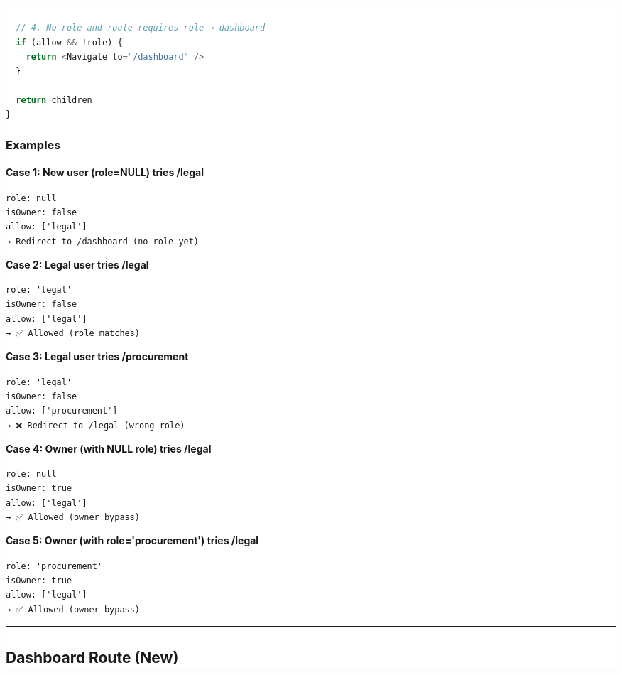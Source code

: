 ```typescript

  // 4. No role and route requires role → dashboard
  if (allow && !role) {
    return <Navigate to="/dashboard" />
  }

  return children
}
```

### Examples

**Case 1: New user (role=NULL) tries /legal**
```
role: null
isOwner: false
allow: ['legal']
→ Redirect to /dashboard (no role yet)
```

**Case 2: Legal user tries /legal**
```
role: 'legal'
isOwner: false
allow: ['legal']
→ ✅ Allowed (role matches)
```

**Case 3: Legal user tries /procurement**
```
role: 'legal'
isOwner: false
allow: ['procurement']
→ ❌ Redirect to /legal (wrong role)
```

**Case 4: Owner (with NULL role) tries /legal**
```
role: null
isOwner: true
allow: ['legal']
→ ✅ Allowed (owner bypass)
```

**Case 5: Owner (with role='procurement') tries /legal**
```
role: 'procurement'
isOwner: true
allow: ['legal']
→ ✅ Allowed (owner bypass)
```

---

## Dashboard Route (New)
